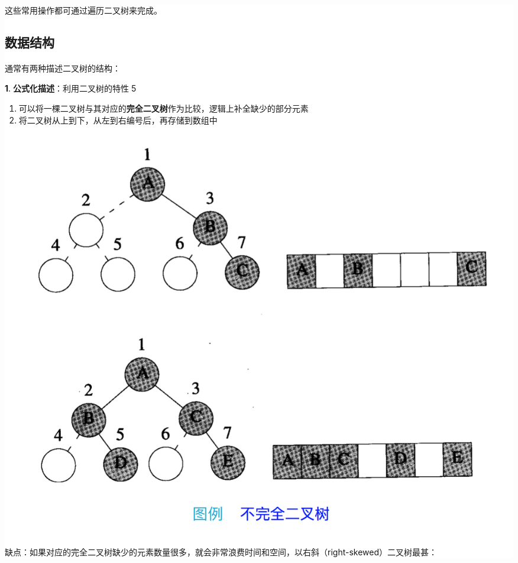 这些常用操作都可通过遍历二叉树来完成。


## 数据结构

通常有两种描述二叉树的结构：

**1**. **公式化描述**：利用二叉树的特性 5

1. 可以将一棵二叉树与其对应的**完全二叉树**作为比较，逻辑上补全缺少的部分元素
2. 将二叉树从上到下，从左到右编号后，再存储到数组中

![](binary-tree/incomplete-binary-tree.png)

缺点：如果对应的完全二叉树缺少的元素数量很多，就会非常浪费时间和空间，以右斜（right-skewed）二叉树最甚：
